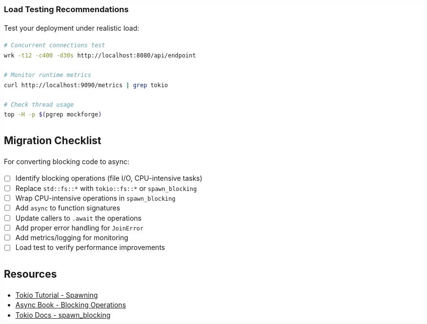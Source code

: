 ### Load Testing Recommendations

Test your deployment under realistic load:

```bash
# Concurrent connections test
wrk -t12 -c400 -d30s http://localhost:8080/api/endpoint

# Monitor runtime metrics
curl http://localhost:9090/metrics | grep tokio

# Check thread usage
top -H -p $(pgrep mockforge)
```

## Migration Checklist

For converting blocking code to async:

- [ ] Identify blocking operations (file I/O, CPU-intensive tasks)
- [ ] Replace `std::fs::*` with `tokio::fs::*` or `spawn_blocking`
- [ ] Wrap CPU-intensive operations in `spawn_blocking`
- [ ] Add `async` to function signatures
- [ ] Update callers to `.await` the operations
- [ ] Add proper error handling for `JoinError`
- [ ] Add metrics/logging for monitoring
- [ ] Load test to verify performance improvements

## Resources

- [Tokio Tutorial - Spawning](https://tokio.rs/tokio/tutorial/spawning)
- [Async Book - Blocking Operations](https://rust-lang.github.io/async-book/07_workarounds/03_blocking.html)
- [Tokio Docs - spawn_blocking](https://docs.rs/tokio/latest/tokio/task/fn.spawn_blocking.html)
